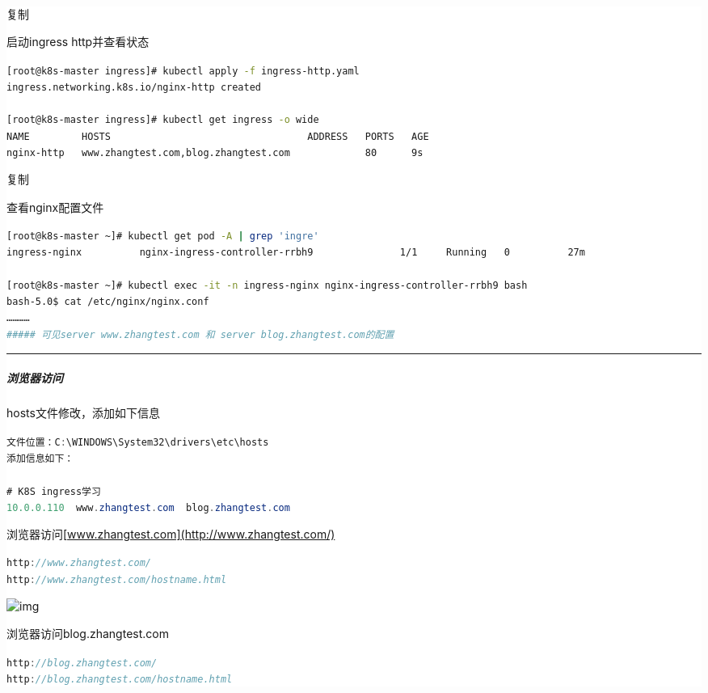复制

启动ingress http并查看状态

```bash
[root@k8s-master ingress]# kubectl apply -f ingress-http.yaml 
ingress.networking.k8s.io/nginx-http created

[root@k8s-master ingress]# kubectl get ingress -o wide
NAME         HOSTS                                  ADDRESS   PORTS   AGE
nginx-http   www.zhangtest.com,blog.zhangtest.com             80      9s
```

复制

查看nginx配置文件

```bash
[root@k8s-master ~]# kubectl get pod -A | grep 'ingre'
ingress-nginx          nginx-ingress-controller-rrbh9               1/1     Running   0          27m

[root@k8s-master ~]# kubectl exec -it -n ingress-nginx nginx-ingress-controller-rrbh9 bash
bash-5.0$ cat /etc/nginx/nginx.conf
…………
##### 可见server www.zhangtest.com 和 server blog.zhangtest.com的配置
```

---



##### 浏览器访问

hosts文件修改，添加如下信息

```java
文件位置：C:\WINDOWS\System32\drivers\etc\hosts
添加信息如下：

# K8S ingress学习
10.0.0.110  www.zhangtest.com  blog.zhangtest.com
```

浏览器访问[www.zhangtest.com](http://www.zhangtest.com/)

```java
http://www.zhangtest.com/
http://www.zhangtest.com/hostname.html
```

![img](https://typora-images-1306935446.cos.ap-shanghai.myqcloud.com/markdown/1620-20220827114637982.png)

浏览器访问blog.zhangtest.com

```java
http://blog.zhangtest.com/
http://blog.zhangtest.com/hostname.html
```
